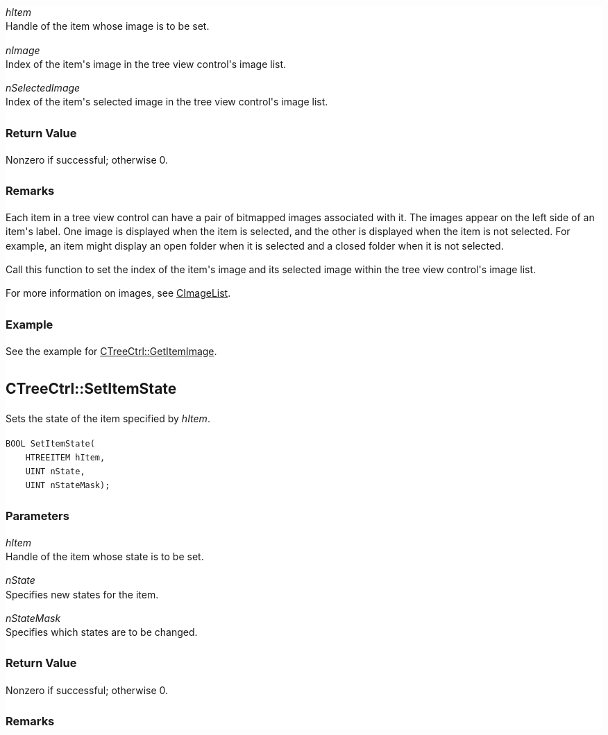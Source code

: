 *hItem*<br/>
Handle of the item whose image is to be set.

*nImage*<br/>
Index of the item's image in the tree view control's image list.

*nSelectedImage*<br/>
Index of the item's selected image in the tree view control's image list.

### Return Value

Nonzero if successful; otherwise 0.

### Remarks

Each item in a tree view control can have a pair of bitmapped images associated with it. The images appear on the left side of an item's label. One image is displayed when the item is selected, and the other is displayed when the item is not selected. For example, an item might display an open folder when it is selected and a closed folder when it is not selected.

Call this function to set the index of the item's image and its selected image within the tree view control's image list.

For more information on images, see [CImageList](../../mfc/reference/cimagelist-class.md).

### Example

  See the example for [CTreeCtrl::GetItemImage](#getitemimage).

## <a name="setitemstate"></a> CTreeCtrl::SetItemState

Sets the state of the item specified by *hItem*.

```
BOOL SetItemState(
    HTREEITEM hItem,
    UINT nState,
    UINT nStateMask);
```

### Parameters

*hItem*<br/>
Handle of the item whose state is to be set.

*nState*<br/>
Specifies new states for the item.

*nStateMask*<br/>
Specifies which states are to be changed.

### Return Value

Nonzero if successful; otherwise 0.

### Remarks
